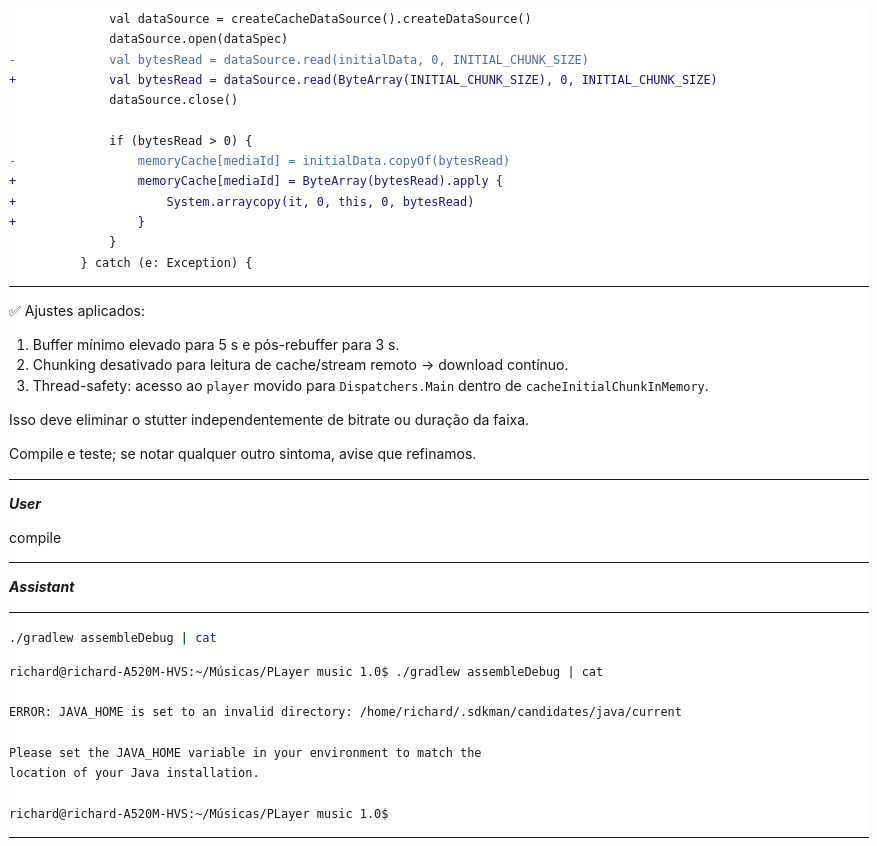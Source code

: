 ```diff
```

```diff
              val dataSource = createCacheDataSource().createDataSource()
              dataSource.open(dataSpec)
-             val bytesRead = dataSource.read(initialData, 0, INITIAL_CHUNK_SIZE)
+             val bytesRead = dataSource.read(ByteArray(INITIAL_CHUNK_SIZE), 0, INITIAL_CHUNK_SIZE)
              dataSource.close()
              
              if (bytesRead > 0) {
-                 memoryCache[mediaId] = initialData.copyOf(bytesRead)
+                 memoryCache[mediaId] = ByteArray(bytesRead).apply {
+                     System.arraycopy(it, 0, this, 0, bytesRead)
+                 }
              }
          } catch (e: Exception) {
```

---

✅ Ajustes aplicados:

1. Buffer mínimo elevado para 5 s e pós-rebuffer para 3 s.  
2. Chunking desativado para leitura de cache/stream remoto → download contínuo.  
3. Thread-safety: acesso ao `player` movido para `Dispatchers.Main` dentro de `cacheInitialChunkInMemory`.

Isso deve eliminar o stutter independentemente de bitrate ou duração da faixa.  

Compile e teste; se notar qualquer outro sintoma, avise que refinamos.

---

_**User**_

compile

---

_**Assistant**_



---

```bash
./gradlew assembleDebug | cat
```

```
richard@richard-A520M-HVS:~/Músicas/PLayer music 1.0$ ./gradlew assembleDebug | cat

ERROR: JAVA_HOME is set to an invalid directory: /home/richard/.sdkman/candidates/java/current

Please set the JAVA_HOME variable in your environment to match the
location of your Java installation.

richard@richard-A520M-HVS:~/Músicas/PLayer music 1.0$
```

---